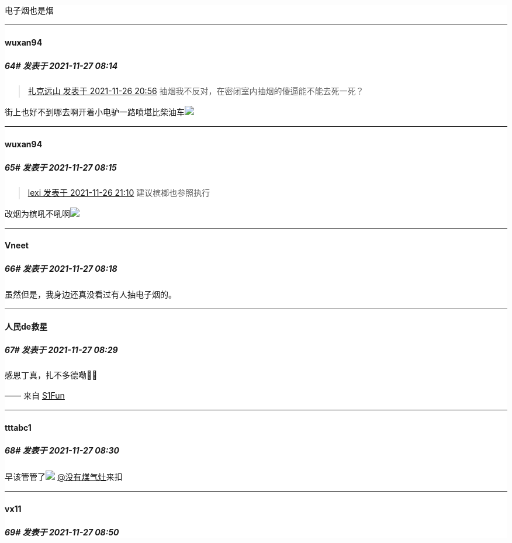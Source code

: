 电子烟也是烟

*****

####  wuxan94  
##### 64#       发表于 2021-11-27 08:14

<blockquote><a href="httphttps://bbs.saraba1st.com/2b/forum.php?mod=redirect&amp;goto=findpost&amp;pid=53714939&amp;ptid=2039560" target="_blank">扎克远山 发表于 2021-11-26 20:56</a>
抽烟我不反对，在密闭室内抽烟的傻逼能不能去死一死？</blockquote>
街上也好不到哪去啊开着小电驴一路喷堪比柴油车<img src="https://static.saraba1st.com/image/smiley/face2017/067.png" referrerpolicy="no-referrer">

*****

####  wuxan94  
##### 65#       发表于 2021-11-27 08:15

<blockquote><a href="httphttps://bbs.saraba1st.com/2b/forum.php?mod=redirect&amp;goto=findpost&amp;pid=53715149&amp;ptid=2039560" target="_blank">lexi 发表于 2021-11-26 21:10</a>
建议槟榔也参照执行</blockquote>
改烟为槟吼不吼啊<img src="https://static.saraba1st.com/image/smiley/face2017/062.gif" referrerpolicy="no-referrer">

*****

####  Vneet  
##### 66#       发表于 2021-11-27 08:18

虽然但是，我身边还真没看过有人抽电子烟的。



*****

####  人民de救星  
##### 67#       发表于 2021-11-27 08:29

感恩丁真，扎不多德嘞🙏🏻

—— 来自 [S1Fun](https://s1fun.koalcat.com)

*****

####  tttabc1  
##### 68#       发表于 2021-11-27 08:30

早该管管了<img src="https://static.saraba1st.com/image/smiley/face2017/037.png" referrerpolicy="no-referrer">
[@没有煤气灶](https://bbs.saraba1st.com/2b/home.php?mod=space&amp;uid=542105)来扣



*****

####  vx11  
##### 69#       发表于 2021-11-27 08:50
